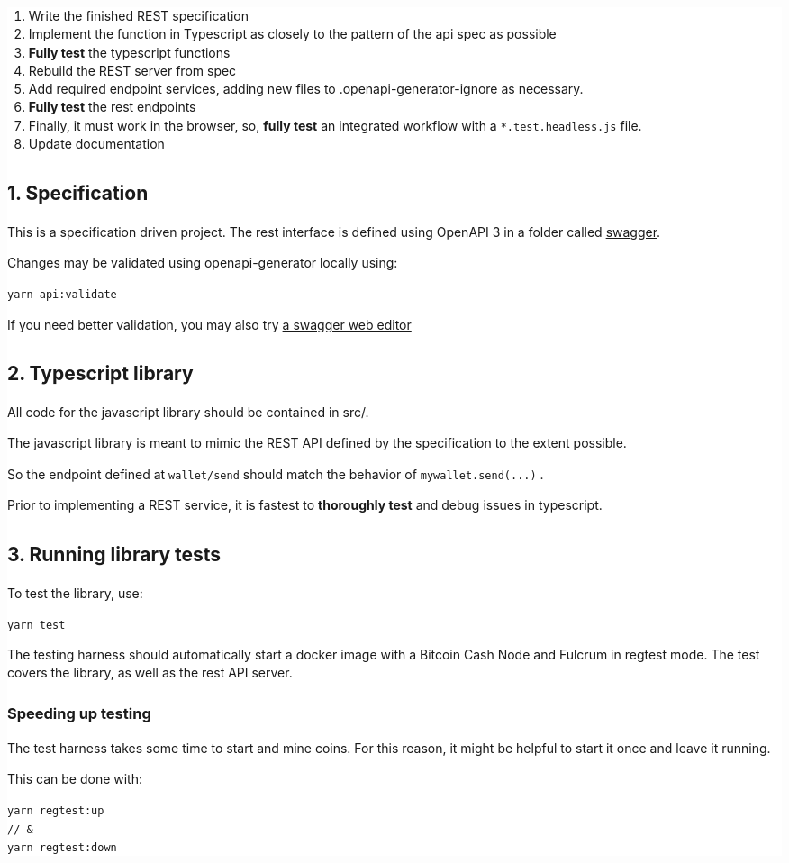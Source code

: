 1. Write the finished REST specification
2. Implement the function in Typescript as closely to the pattern of the api spec as possible
3. **Fully test** the typescript functions
4. Rebuild the REST server from spec
5. Add required endpoint services, adding new files to .openapi-generator-ignore as necessary.
6. **Fully test** the rest endpoints
7. Finally, it must work in the browser, so, **fully test** an integrated workflow with a `*.test.headless.js` file.
8. Update documentation

## 1. Specification

This is a specification driven project. The rest interface is defined using OpenAPI 3
in a folder called [swagger](swagger/v1/api.yml).

Changes may be validated using openapi-generator locally using:

    yarn api:validate

If you need better validation, you may also try [a swagger web editor](https://editor.swagger.io/)

## 2. Typescript library

All code for the javascript library should be contained in src/.

The javascript library is meant to mimic the REST API defined by the specification to the extent possible.

So the endpoint defined at `wallet/send` should match the behavior of `mywallet.send(...)` .

Prior to implementing a REST service, it is fastest to **thoroughly test** and debug issues in typescript.

## 3. Running library tests

To test the library, use:

    yarn test

The testing harness should automatically start a docker image with
a Bitcoin Cash Node and Fulcrum in regtest mode. The test covers
the library, as well as the rest API server.

### Speeding up testing

The test harness takes some time to start and mine coins. For this reason, it might be helpful to start it once and leave it running.

This can be done with:

```
yarn regtest:up
// &
yarn regtest:down
```
